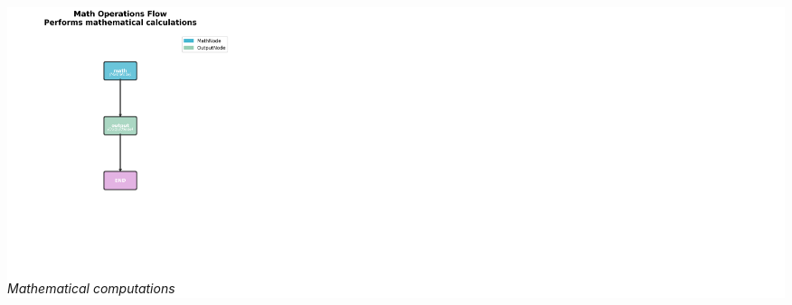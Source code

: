 <img src="diagrams/math_flow.png" alt="Math Flow" width="250"><br>
<em>Mathematical computations</em>
</td>
</tr>
</table>
